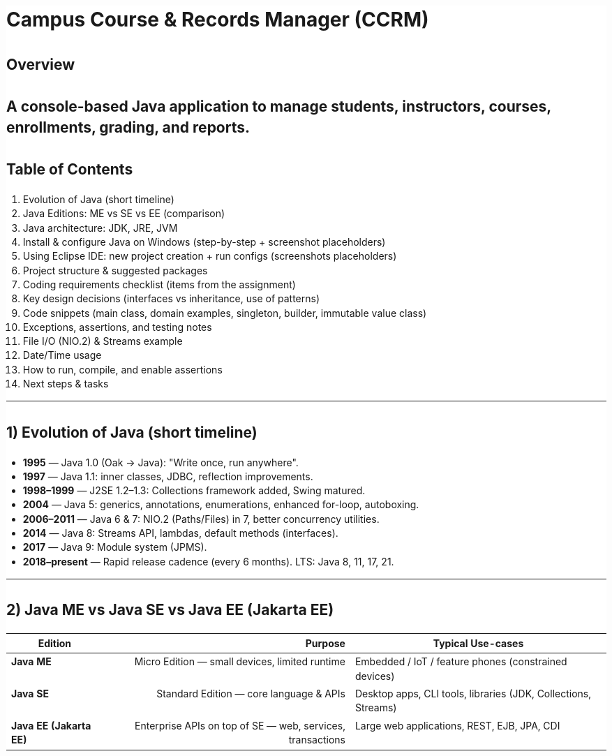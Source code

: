 # Campus Course & Records Manager (CCRM)

## Overview
A console-based Java application to manage students, instructors, courses, enrollments, grading, and reports.
---

## Table of Contents

1. Evolution of Java (short timeline)
2. Java Editions: ME vs SE vs EE (comparison)
3. Java architecture: JDK, JRE, JVM
4. Install & configure Java on Windows (step-by-step + screenshot placeholders)
5. Using Eclipse IDE: new project creation + run configs (screenshots placeholders)
6. Project structure & suggested packages
7. Coding requirements checklist (items from the assignment)
8. Key design decisions (interfaces vs inheritance, use of patterns)
9. Code snippets (main class, domain examples, singleton, builder, immutable value class)
10. Exceptions, assertions, and testing notes
11. File I/O (NIO.2) & Streams example
12. Date/Time usage
13. How to run, compile, and enable assertions
14. Next steps & tasks

---

## 1) Evolution of Java (short timeline)

* **1995** — Java 1.0 (Oak → Java): "Write once, run anywhere".
* **1997** — Java 1.1: inner classes, JDBC, reflection improvements.
* **1998–1999** — J2SE 1.2–1.3: Collections framework added, Swing matured.
* **2004** — Java 5: generics, annotations, enumerations, enhanced for-loop, autoboxing.
* **2006–2011** — Java 6 & 7: NIO.2 (Paths/Files) in 7, better concurrency utilities.
* **2014** — Java 8: Streams API, lambdas, default methods (interfaces).
* **2017** — Java 9: Module system (JPMS).
* **2018–present** — Rapid release cadence (every 6 months). LTS: Java 8, 11, 17, 21.

---

## 2) Java ME vs Java SE vs Java EE (Jakarta EE)

| Edition                  |                                                    Purpose | Typical Use-cases                                              |
| ------------------------ | ---------------------------------------------------------: | -------------------------------------------------------------- |
| **Java ME**              |             Micro Edition — small devices, limited runtime | Embedded / IoT / feature phones (constrained devices)          |
| **Java SE**              |                    Standard Edition — core language & APIs | Desktop apps, CLI tools, libraries (JDK, Collections, Streams) |
| **Java EE (Jakarta EE)** | Enterprise APIs on top of SE — web, services, transactions | Large web applications, REST, EJB, JPA, CDI                    |
